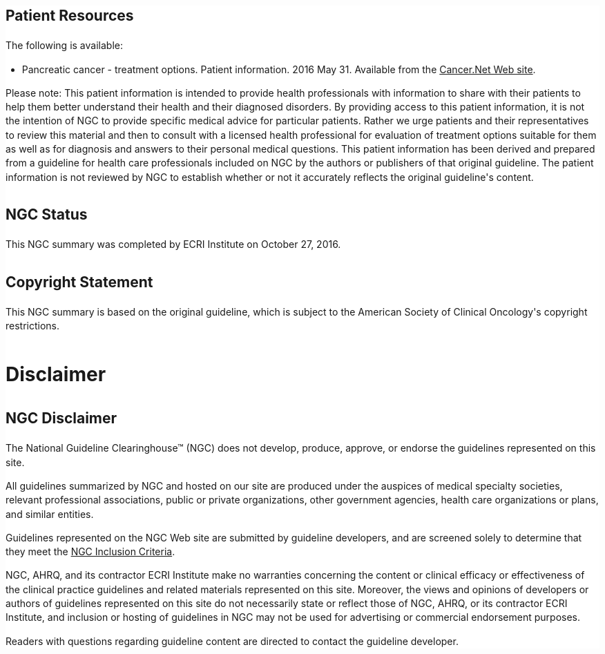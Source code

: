 

## Patient Resources



The following is available:

  * Pancreatic cancer - treatment options. Patient information. 2016 May 31. Available from the [Cancer.Net Web site](http://www.cancer.net/cancer-types/pancreatic-cancer/treatment-options "Cancer.Net Web site"). 



Please note: This patient information is intended to provide health professionals with information to share with their patients to help them better understand their health and their diagnosed disorders. By providing access to this patient information, it is not the intention of NGC to provide specific medical advice for particular patients. Rather we urge patients and their representatives to review this material and then to consult with a licensed health professional for evaluation of treatment options suitable for them as well as for diagnosis and answers to their personal medical questions. This patient information has been derived and prepared from a guideline for health care professionals included on NGC by the authors or publishers of that original guideline. The patient information is not reviewed by NGC to establish whether or not it accurately reflects the original guideline's content.

## NGC Status



This NGC summary was completed by ECRI Institute on October 27, 2016.

## Copyright Statement



This NGC summary is based on the original guideline, which is subject to the American Society of Clinical Oncology's copyright restrictions.

# Disclaimer

## NGC Disclaimer



The National Guideline Clearinghouse™ (NGC) does not develop, produce, approve, or endorse the guidelines represented on this site.

All guidelines summarized by NGC and hosted on our site are produced under the auspices of medical specialty societies, relevant professional associations, public or private organizations, other government agencies, health care organizations or plans, and similar entities.

Guidelines represented on the NGC Web site are submitted by guideline developers, and are screened solely to determine that they meet the [NGC Inclusion Criteria](/help-and-about/summaries/inclusion-criteria).

NGC, AHRQ, and its contractor ECRI Institute make no warranties concerning the content or clinical efficacy or effectiveness of the clinical practice guidelines and related materials represented on this site. Moreover, the views and opinions of developers or authors of guidelines represented on this site do not necessarily state or reflect those of NGC, AHRQ, or its contractor ECRI Institute, and inclusion or hosting of guidelines in NGC may not be used for advertising or commercial endorsement purposes.

Readers with questions regarding guideline content are directed to contact the guideline developer.

